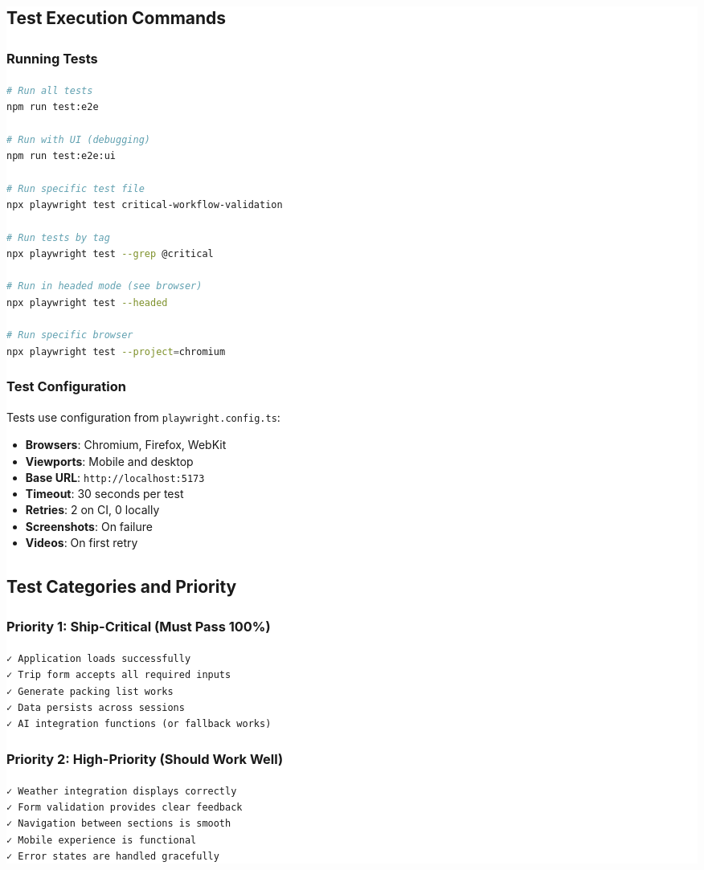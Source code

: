 ## Test Execution Commands

### Running Tests

```bash
# Run all tests
npm run test:e2e

# Run with UI (debugging)
npm run test:e2e:ui

# Run specific test file
npx playwright test critical-workflow-validation

# Run tests by tag
npx playwright test --grep @critical

# Run in headed mode (see browser)
npx playwright test --headed

# Run specific browser
npx playwright test --project=chromium
```

### Test Configuration

Tests use configuration from `playwright.config.ts`:
- **Browsers**: Chromium, Firefox, WebKit
- **Viewports**: Mobile and desktop
- **Base URL**: `http://localhost:5173`
- **Timeout**: 30 seconds per test
- **Retries**: 2 on CI, 0 locally
- **Screenshots**: On failure
- **Videos**: On first retry

## Test Categories and Priority

### Priority 1: Ship-Critical (Must Pass 100%)
```
✓ Application loads successfully
✓ Trip form accepts all required inputs
✓ Generate packing list works
✓ Data persists across sessions
✓ AI integration functions (or fallback works)
```

### Priority 2: High-Priority (Should Work Well)
```
✓ Weather integration displays correctly
✓ Form validation provides clear feedback
✓ Navigation between sections is smooth
✓ Mobile experience is functional
✓ Error states are handled gracefully
```
